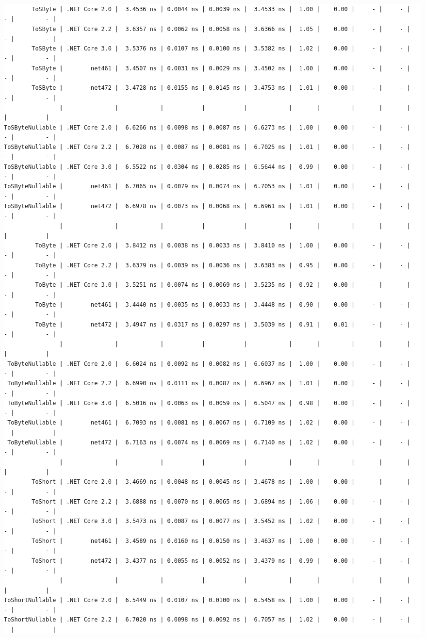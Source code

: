             ToSByte | .NET Core 2.0 |  3.4536 ns | 0.0044 ns | 0.0039 ns |  3.4533 ns |  1.00 |    0.00 |     - |     - |     - |         - |
            ToSByte | .NET Core 2.2 |  3.6357 ns | 0.0062 ns | 0.0058 ns |  3.6366 ns |  1.05 |    0.00 |     - |     - |     - |         - |
            ToSByte | .NET Core 3.0 |  3.5376 ns | 0.0107 ns | 0.0100 ns |  3.5382 ns |  1.02 |    0.00 |     - |     - |     - |         - |
            ToSByte |        net461 |  3.4507 ns | 0.0031 ns | 0.0029 ns |  3.4502 ns |  1.00 |    0.00 |     - |     - |     - |         - |
            ToSByte |        net472 |  3.4728 ns | 0.0155 ns | 0.0145 ns |  3.4753 ns |  1.01 |    0.00 |     - |     - |     - |         - |
                    |               |            |           |           |            |       |         |       |       |       |           |
    ToSByteNullable | .NET Core 2.0 |  6.6266 ns | 0.0098 ns | 0.0087 ns |  6.6273 ns |  1.00 |    0.00 |     - |     - |     - |         - |
    ToSByteNullable | .NET Core 2.2 |  6.7028 ns | 0.0087 ns | 0.0081 ns |  6.7025 ns |  1.01 |    0.00 |     - |     - |     - |         - |
    ToSByteNullable | .NET Core 3.0 |  6.5522 ns | 0.0304 ns | 0.0285 ns |  6.5644 ns |  0.99 |    0.00 |     - |     - |     - |         - |
    ToSByteNullable |        net461 |  6.7065 ns | 0.0079 ns | 0.0074 ns |  6.7053 ns |  1.01 |    0.00 |     - |     - |     - |         - |
    ToSByteNullable |        net472 |  6.6978 ns | 0.0073 ns | 0.0068 ns |  6.6961 ns |  1.01 |    0.00 |     - |     - |     - |         - |
                    |               |            |           |           |            |       |         |       |       |       |           |
             ToByte | .NET Core 2.0 |  3.8412 ns | 0.0038 ns | 0.0033 ns |  3.8410 ns |  1.00 |    0.00 |     - |     - |     - |         - |
             ToByte | .NET Core 2.2 |  3.6379 ns | 0.0039 ns | 0.0036 ns |  3.6383 ns |  0.95 |    0.00 |     - |     - |     - |         - |
             ToByte | .NET Core 3.0 |  3.5251 ns | 0.0074 ns | 0.0069 ns |  3.5235 ns |  0.92 |    0.00 |     - |     - |     - |         - |
             ToByte |        net461 |  3.4440 ns | 0.0035 ns | 0.0033 ns |  3.4448 ns |  0.90 |    0.00 |     - |     - |     - |         - |
             ToByte |        net472 |  3.4947 ns | 0.0317 ns | 0.0297 ns |  3.5039 ns |  0.91 |    0.01 |     - |     - |     - |         - |
                    |               |            |           |           |            |       |         |       |       |       |           |
     ToByteNullable | .NET Core 2.0 |  6.6024 ns | 0.0092 ns | 0.0082 ns |  6.6037 ns |  1.00 |    0.00 |     - |     - |     - |         - |
     ToByteNullable | .NET Core 2.2 |  6.6990 ns | 0.0111 ns | 0.0087 ns |  6.6967 ns |  1.01 |    0.00 |     - |     - |     - |         - |
     ToByteNullable | .NET Core 3.0 |  6.5016 ns | 0.0063 ns | 0.0059 ns |  6.5047 ns |  0.98 |    0.00 |     - |     - |     - |         - |
     ToByteNullable |        net461 |  6.7093 ns | 0.0081 ns | 0.0067 ns |  6.7109 ns |  1.02 |    0.00 |     - |     - |     - |         - |
     ToByteNullable |        net472 |  6.7163 ns | 0.0074 ns | 0.0069 ns |  6.7140 ns |  1.02 |    0.00 |     - |     - |     - |         - |
                    |               |            |           |           |            |       |         |       |       |       |           |
            ToShort | .NET Core 2.0 |  3.4669 ns | 0.0048 ns | 0.0045 ns |  3.4678 ns |  1.00 |    0.00 |     - |     - |     - |         - |
            ToShort | .NET Core 2.2 |  3.6888 ns | 0.0070 ns | 0.0065 ns |  3.6894 ns |  1.06 |    0.00 |     - |     - |     - |         - |
            ToShort | .NET Core 3.0 |  3.5473 ns | 0.0087 ns | 0.0077 ns |  3.5452 ns |  1.02 |    0.00 |     - |     - |     - |         - |
            ToShort |        net461 |  3.4589 ns | 0.0160 ns | 0.0150 ns |  3.4637 ns |  1.00 |    0.00 |     - |     - |     - |         - |
            ToShort |        net472 |  3.4377 ns | 0.0055 ns | 0.0052 ns |  3.4379 ns |  0.99 |    0.00 |     - |     - |     - |         - |
                    |               |            |           |           |            |       |         |       |       |       |           |
    ToShortNullable | .NET Core 2.0 |  6.5449 ns | 0.0107 ns | 0.0100 ns |  6.5458 ns |  1.00 |    0.00 |     - |     - |     - |         - |
    ToShortNullable | .NET Core 2.2 |  6.7020 ns | 0.0098 ns | 0.0092 ns |  6.7057 ns |  1.02 |    0.00 |     - |     - |     - |         - |